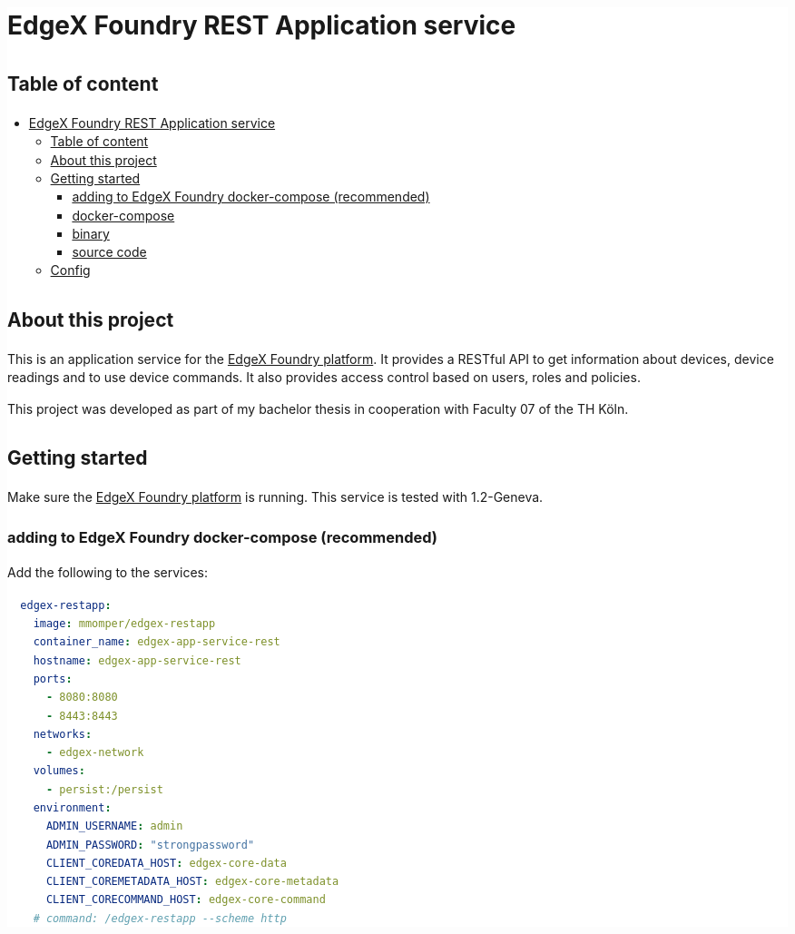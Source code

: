 # EdgeX Foundry REST Application service

## Table of content

- [EdgeX Foundry REST Application service](#edgex-foundry-rest-application-service)
  - [Table of content](#table-of-content)
  - [About this project](#about-this-project)
  - [Getting started](#getting-started)
    - [adding to EdgeX Foundry docker-compose (recommended)](#adding-to-edgex-foundry-docker-compose-recommended)
    - [docker-compose](#docker-compose)
    - [binary](#binary)
    - [source code](#source-code)
  - [Config](#config)

## About this project

This is an application service for the [EdgeX Foundry platform](https://www.edgexfoundry.org/). It provides a RESTful API to get information about devices, device readings and to use device commands.
It also provides access control based on users, roles and policies.

This project was developed as part of my bachelor thesis in cooperation with Faculty 07 of the TH Köln.

## Getting started

Make sure the [EdgeX Foundry platform](https://www.edgexfoundry.org/) is running. This service is tested with 1.2-Geneva.

### adding to EdgeX Foundry docker-compose (recommended)

Add the following to the services:

```yaml
  edgex-restapp:
    image: mmomper/edgex-restapp
    container_name: edgex-app-service-rest
    hostname: edgex-app-service-rest
    ports:
      - 8080:8080
      - 8443:8443
    networks:
      - edgex-network
    volumes:
      - persist:/persist
    environment:
      ADMIN_USERNAME: admin
      ADMIN_PASSWORD: "strongpassword"
      CLIENT_COREDATA_HOST: edgex-core-data
      CLIENT_COREMETADATA_HOST: edgex-core-metadata
      CLIENT_CORECOMMAND_HOST: edgex-core-command
    # command: /edgex-restapp --scheme http
```
